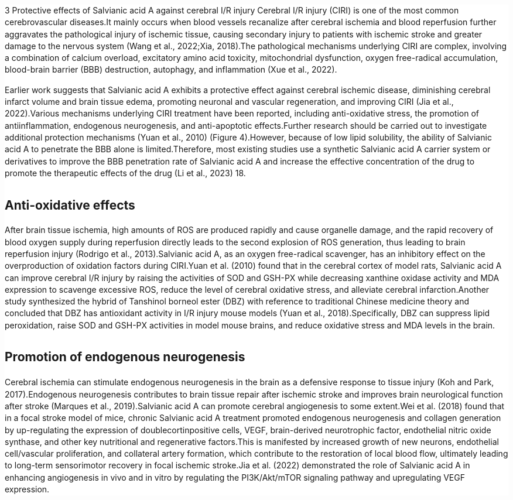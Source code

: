 3 Protective effects of Salvianic acid A against cerebral I/R injury Cerebral I/R injury (CIRI) is one of the most common cerebrovascular diseases.It mainly occurs when blood vessels recanalize after cerebral ischemia and blood reperfusion further aggravates the pathological injury of ischemic tissue, causing secondary injury to patients with ischemic stroke and greater damage to the nervous system (Wang et al., 2022;Xia, 2018).The pathological mechanisms underlying CIRI are complex, involving a combination of calcium overload, excitatory amino acid toxicity, mitochondrial dysfunction, oxygen free-radical accumulation, blood-brain barrier (BBB) destruction, autophagy, and inflammation (Xue et al., 2022).

Earlier work suggests that Salvianic acid A exhibits a protective effect against cerebral ischemic disease, diminishing cerebral infarct volume and brain tissue edema, promoting neuronal and vascular regeneration, and improving CIRI (Jia et al., 2022).Various mechanisms underlying CIRI treatment have been reported, including anti-oxidative stress, the promotion of antiinflammation, endogenous neurogenesis, and anti-apoptotic effects.Further research should be carried out to investigate additional protection mechanisms (Yuan et al., 2010) (Figure 4).However, because of low lipid solubility, the ability of Salvianic acid A to penetrate the BBB alone is limited.Therefore, most existing studies use a synthetic Salvianic acid A carrier system or derivatives to improve the BBB penetration rate of Salvianic acid A and increase the effective concentration of the drug to promote the therapeutic effects of the drug (Li et al., 2023) 18.


## Anti-oxidative effects

After brain tissue ischemia, high amounts of ROS are produced rapidly and cause organelle damage, and the rapid recovery of blood oxygen supply during reperfusion directly leads to the second explosion of ROS generation, thus leading to brain reperfusion injury (Rodrigo et al., 2013).Salvianic acid A, as an oxygen free-radical scavenger, has an inhibitory effect on the overproduction of oxidation factors during CIRI.Yuan et al. (2010) found that in the cerebral cortex of model rats, Salvianic acid A can improve cerebral I/R injury by raising the activities of SOD and GSH-PX while decreasing xanthine oxidase activity and MDA expression to scavenge excessive ROS, reduce the level of cerebral oxidative stress, and alleviate cerebral infarction.Another study synthesized the hybrid of Tanshinol borneol ester (DBZ) with reference to traditional Chinese medicine theory and concluded that DBZ has antioxidant activity in I/R injury mouse models (Yuan et al., 2018).Specifically, DBZ can suppress lipid peroxidation, raise SOD and GSH-PX activities in model mouse brains, and reduce oxidative stress and MDA levels in the brain.


## Promotion of endogenous neurogenesis

Cerebral ischemia can stimulate endogenous neurogenesis in the brain as a defensive response to tissue injury (Koh and Park, 2017).Endogenous neurogenesis contributes to brain tissue repair after ischemic stroke and improves brain neurological function after stroke (Marques et al., 2019).Salvianic acid A can promote cerebral angiogenesis to some extent.Wei et al. (2018) found that in a focal stroke model of mice, chronic Salvianic acid A treatment promoted endogenous neurogenesis and collagen generation by up-regulating the expression of doublecortinpositive cells, VEGF, brain-derived neurotrophic factor, endothelial nitric oxide synthase, and other key nutritional and regenerative factors.This is manifested by increased growth of new neurons, endothelial cell/vascular proliferation, and collateral artery formation, which contribute to the restoration of local blood flow, ultimately leading to long-term sensorimotor recovery in focal ischemic stroke.Jia et al. (2022) demonstrated the role of Salvianic acid A in enhancing angiogenesis in vivo and in vitro by regulating the PI3K/Akt/mTOR signaling pathway and upregulating VEGF expression.
